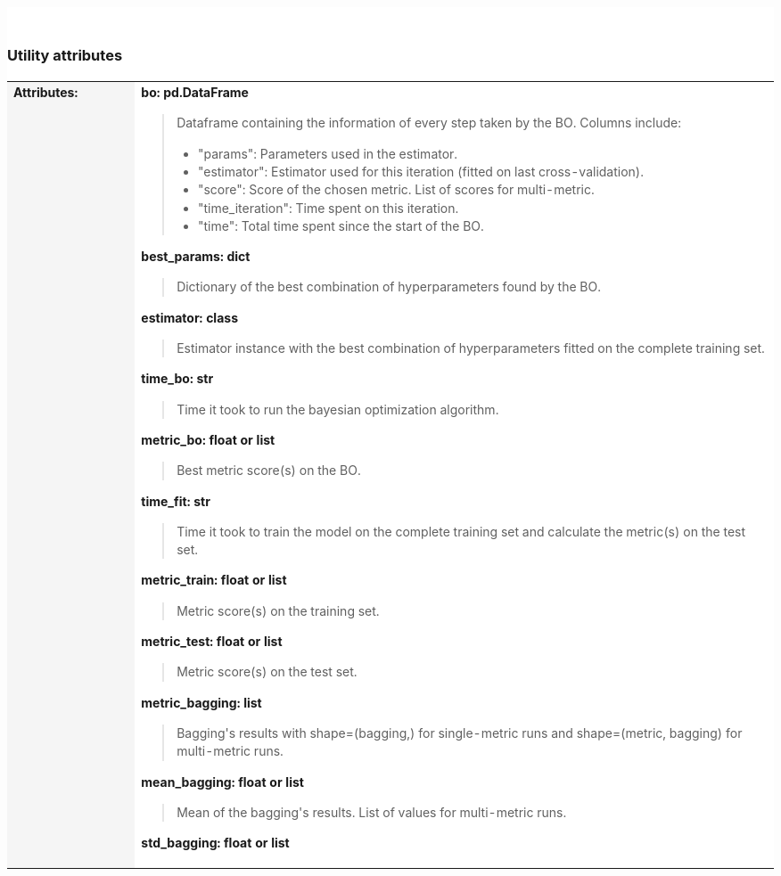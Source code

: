 </td></tr>
</table>
<br>


### Utility attributes

<a name="atom"></a>
<table width="100%">
<tr>
<td width="15%" style="vertical-align:top; background:#F5F5F5;"><strong>Attributes:</strong></td>
<td width="75%" style="background:white;">
<strong>bo: pd.DataFrame</strong>
<blockquote>
Dataframe containing the information of every step taken by the BO. Columns include:
<ul>
<li>"params": Parameters used in the estimator.</li>
<li>"estimator": Estimator used for this iteration (fitted on last cross-validation).</li>
<li>"score": Score of the chosen metric. List of scores for multi-metric.</li>
<li>"time_iteration": Time spent on this iteration.</li>
<li>"time": Total time spent since the start of the BO.</li>
</ul>
</blockquote>
<strong>best_params: dict</strong>
<blockquote>
Dictionary of the best combination of hyperparameters found by the BO.
</blockquote>
<strong>estimator: class</strong>
<blockquote>
Estimator instance with the best combination of hyperparameters fitted on the complete training set.
</blockquote>
<strong>time_bo: str</strong>
<blockquote>
Time it took to run the bayesian optimization algorithm.
</blockquote>
<strong>metric_bo: float or list</strong>
<blockquote>
Best metric score(s) on the BO.
</blockquote>
<strong>time_fit: str</strong>
<blockquote>
Time it took to train the model on the complete training set and calculate the
 metric(s) on the test set.
</blockquote>
<strong>metric_train: float or list</strong>
<blockquote>
Metric score(s) on the training set.
</blockquote>
<strong>metric_test: float or list</strong>
<blockquote>
Metric score(s) on the test set.
</blockquote>
<strong>metric_bagging: list</strong>
<blockquote>
Bagging's results with shape=(bagging,) for single-metric runs and shape=(metric, bagging) for multi-metric runs.
</blockquote>
<strong>mean_bagging: float or list</strong>
<blockquote>
Mean of the bagging's results. List of values for multi-metric runs.
</blockquote>
<strong>std_bagging: float or list</strong>
<blockquote>